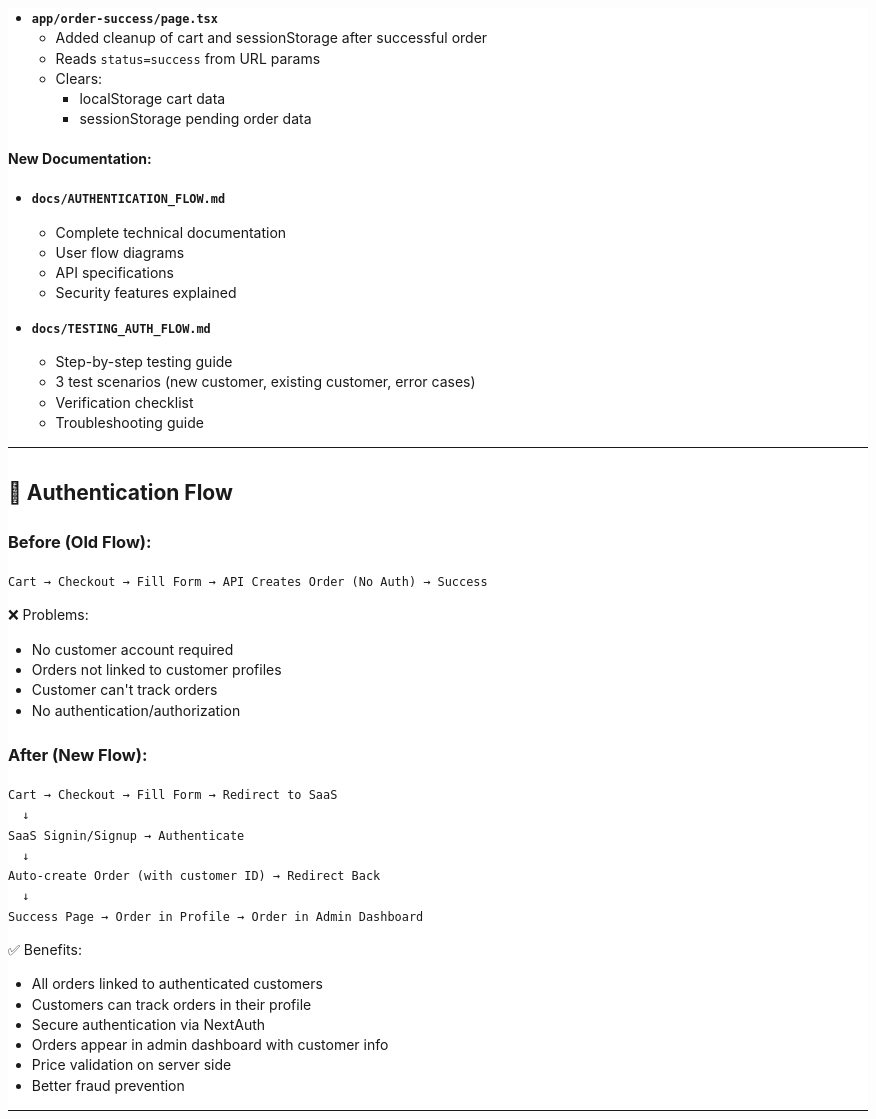 - **`app/order-success/page.tsx`**
  - Added cleanup of cart and sessionStorage after successful order
  - Reads `status=success` from URL params
  - Clears:
    - localStorage cart data
    - sessionStorage pending order data

#### New Documentation:
- **`docs/AUTHENTICATION_FLOW.md`**
  - Complete technical documentation
  - User flow diagrams
  - API specifications
  - Security features explained
  
- **`docs/TESTING_AUTH_FLOW.md`**
  - Step-by-step testing guide
  - 3 test scenarios (new customer, existing customer, error cases)
  - Verification checklist
  - Troubleshooting guide

---

## 🔐 Authentication Flow

### Before (Old Flow):
```
Cart → Checkout → Fill Form → API Creates Order (No Auth) → Success
```
❌ Problems:
- No customer account required
- Orders not linked to customer profiles
- Customer can't track orders
- No authentication/authorization

### After (New Flow):
```
Cart → Checkout → Fill Form → Redirect to SaaS
  ↓
SaaS Signin/Signup → Authenticate
  ↓
Auto-create Order (with customer ID) → Redirect Back
  ↓
Success Page → Order in Profile → Order in Admin Dashboard
```

✅ Benefits:
- All orders linked to authenticated customers
- Customers can track orders in their profile
- Secure authentication via NextAuth
- Orders appear in admin dashboard with customer info
- Price validation on server side
- Better fraud prevention

---